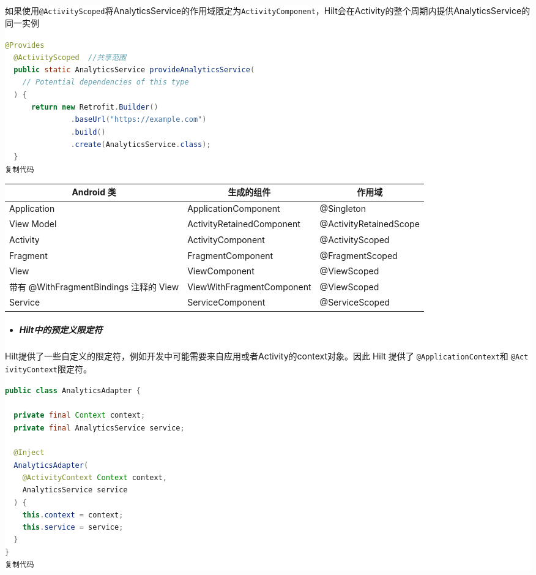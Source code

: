 如果使用`@ActivityScoped`将AnalyticsService的作用域限定为`ActivityComponent`，Hilt会在Activity的整个周期内提供AnalyticsService的同一实例

```java
@Provides
  @ActivityScoped  //共享范围
  public static AnalyticsService provideAnalyticsService(
    // Potential dependencies of this type
  ) {
      return new Retrofit.Builder()
               .baseUrl("https://example.com")
               .build()
               .create(AnalyticsService.class);
  }
复制代码
```

| Android 类                             | 生成的组件                | 作用域                 |
| -------------------------------------- | ------------------------- | ---------------------- |
| Application                            | ApplicationComponent      | @Singleton             |
| View Model                             | ActivityRetainedComponent | @ActivityRetainedScope |
| Activity                               | ActivityComponent         | @ActivityScoped        |
| Fragment                               | FragmentComponent         | @FragmentScoped        |
| View                                   | ViewComponent             | @ViewScoped            |
| 带有 @WithFragmentBindings 注释的 View | ViewWithFragmentComponent | @ViewScoped            |
| Service                                | ServiceComponent          | @ServiceScoped         |

- ##### Hilt中的预定义限定符

Hilt提供了一些自定义的限定符，例如开发中可能需要来自应用或者Activity的context对象。因此 Hilt 提供了 `@ApplicationContext`和 `@ActivityContext`限定符。

```java
public class AnalyticsAdapter {

  private final Context context;
  private final AnalyticsService service;

  @Inject
  AnalyticsAdapter(
    @ActivityContext Context context,
    AnalyticsService service
  ) {
    this.context = context;
    this.service = service;
  }
}
复制代码
```
